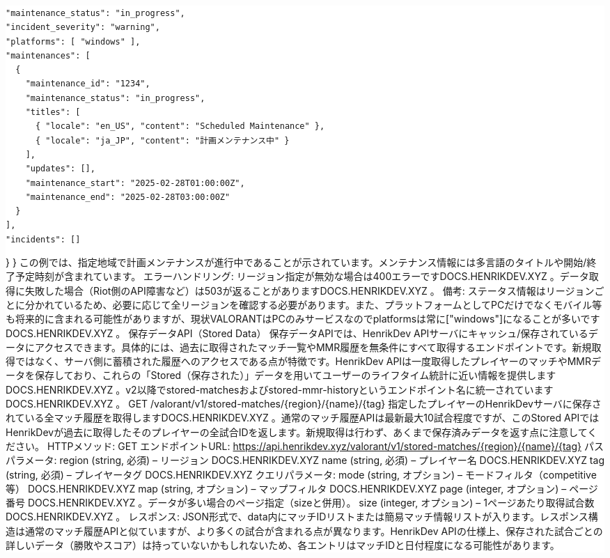     "maintenance_status": "in_progress",
    "incident_severity": "warning",
    "platforms": [ "windows" ],
    "maintenances": [
      {
        "maintenance_id": "1234",
        "maintenance_status": "in_progress",
        "titles": [
          { "locale": "en_US", "content": "Scheduled Maintenance" },
          { "locale": "ja_JP", "content": "計画メンテナンス中" }
        ],
        "updates": [],
        "maintenance_start": "2025-02-28T01:00:00Z",
        "maintenance_end": "2025-02-28T03:00:00Z"
      }
    ],
    "incidents": []
  }
}
この例では、指定地域で計画メンテナンスが進行中であることが示されています。メンテナンス情報には多言語のタイトルや開始/終了予定時刻が含まれています。
エラーハンドリング: リージョン指定が無効な場合は400エラーです​
DOCS.HENRIKDEV.XYZ
。データ取得に失敗した場合（Riot側のAPI障害など）は503が返ることがあります​
DOCS.HENRIKDEV.XYZ
。
備考: ステータス情報はリージョンごとに分かれているため、必要に応じて全リージョンを確認する必要があります。また、プラットフォームとしてPCだけでなくモバイル等も将来的に含まれる可能性がありますが、現状VALORANTはPCのみサービスなのでplatformsは常に["windows"]になることが多いです​
DOCS.HENRIKDEV.XYZ
。
保存データAPI（Stored Data）
保存データAPIでは、HenrikDev APIサーバにキャッシュ/保存されているデータにアクセスできます。具体的には、過去に取得されたマッチ一覧やMMR履歴を無条件にすべて取得するエンドポイントです。新規取得ではなく、サーバ側に蓄積された履歴へのアクセスである点が特徴です。HenrikDev APIは一度取得したプレイヤーのマッチやMMRデータを保存しており、これらの「Stored（保存された）」データを用いてユーザーのライフタイム統計に近い情報を提供します​
DOCS.HENRIKDEV.XYZ
。v2以降でstored-matchesおよびstored-mmr-historyというエンドポイント名に統一されています​
DOCS.HENRIKDEV.XYZ
。
GET /valorant/v1/stored-matches/{region}/{name}/{tag}
指定したプレイヤーのHenrikDevサーバに保存されている全マッチ履歴を取得します​
DOCS.HENRIKDEV.XYZ
。通常のマッチ履歴APIは最新最大10試合程度ですが、このStored APIではHenrikDevが過去に取得したそのプレイヤーの全試合IDを返します。新規取得は行わず、あくまで保存済みデータを返す点に注意してください。
HTTPメソッド: GET
エンドポイントURL: https://api.henrikdev.xyz/valorant/v1/stored-matches/{region}/{name}/{tag}
パスパラメータ:
region (string, 必須) – リージョン​
DOCS.HENRIKDEV.XYZ
name (string, 必須) – プレイヤー名​
DOCS.HENRIKDEV.XYZ
tag (string, 必須) – プレイヤータグ​
DOCS.HENRIKDEV.XYZ
クエリパラメータ:
mode (string, オプション) – モードフィルタ（competitive等）​
DOCS.HENRIKDEV.XYZ
map (string, オプション) – マップフィルタ​
DOCS.HENRIKDEV.XYZ
page (integer, オプション) – ページ番号​
DOCS.HENRIKDEV.XYZ
。データが多い場合のページ指定（sizeと併用）。
size (integer, オプション) – 1ページあたり取得試合数​
DOCS.HENRIKDEV.XYZ
。
レスポンス: JSON形式で、data内にマッチIDリストまたは簡易マッチ情報リストが入ります。レスポンス構造は通常のマッチ履歴APIと似ていますが、より多くの試合が含まれる点が異なります。HenrikDev APIの仕様上、保存された試合ごとの詳しいデータ（勝敗やスコア）は持っていないかもしれないため、各エントリはマッチIDと日付程度になる可能性があります。